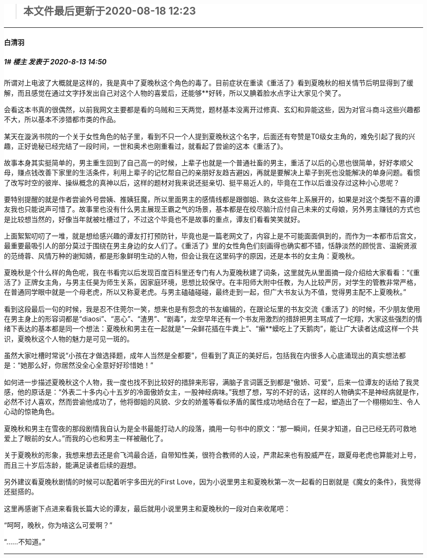 > ## **本文件最后更新于2020-08-18 12:23** 



-----

####  白清羽  
##### 1#       楼主       发表于 2020-8-13 14:50




所谓对上电波了大概就是这样的，我是真中了夏晚秋这个角色的毒了。目前症状在重读《重活了》看到夏晚秋的相关情节后明显得到了缓解，而且感觉在通过文字抒发出自己对这个人物的喜爱后，还能够**好转，所以又腆着脸水点字让大家见个笑了。


会看这本书真的很偶然，以前我网文主要都是看的乌贼和三天两觉，题材基本没离开过修真、玄幻和异能这些，因为对官斗商斗这些兴趣都不大，所以基本不涉猎都市类的作品。

某天在漩涡书院的一个关于女性角色的帖子里，看到不只一个人提到夏晚秋这个名字，后面还有夸赞是T0级女主角的，难免引起了我的兴趣，正好诡秘已经完结了一段时间，一世和奥术也刚重看过，就看起了尝谕的这本《重活了》。


故事本身其实挺简单的，男主重生回到了自己高一的时候，上辈子也就是一个普通社畜的男主，重活了以后的心思也很简单，好好孝顺父母，赚点钱改善下家里的生活条件，利用上辈子的记忆帮自己的亲朋好友趋吉避凶，再就是要解决上辈子到死也没能解决的单身问题。看惯了改写时空的彼岸、操纵概念的真神以后，这样的题材对我来说还挺亲切、挺平易近人的，毕竟在工作以后谁没存过这种小心思呢？

要特别提醒的就是作者尝谕外号尝姨、推姨狂魔，所以里面男主的感情线都是跟御姐、熟女这些年上系展开的，如果是对这个类型不喜的谭友我也只能说声可惜了。故事里也没有什么男主展现王霸之气的场景，基本都是在绞尽脑汁应付自己未来的丈母娘，另外男主赚钱的方式也是比较想当然的，好像当年就被吐槽过了，不过这个毕竟也不是故事的重点，谭友们看看笑笑就好。


上面絮絮叨叨了一堆，就是想给感兴趣的谭友打打预防针，毕竟也是一篇老网文了，内容上是不可能面面俱到的，而作为一本都市后宫文，最重要最吸引人的部分莫过于围绕在男主身边的女人们了。《重活了》里的女性角色们刻画得也确实都不错，恬静淡然的顾悦言、温婉贤淑的范绮蓉、风情万种的谢知婧，都是形象鲜明生动的人物，但会让我在这里码字的原因，还是本书的女主角：夏晚秋。


夏晚秋是个什么样的角色呢，我在书看完以后发现百度百科里还专门有人为夏晚秋建了词条，这里就先从里面摘一段介绍给大家看看：“《重活了》正牌女主角，与男主任昊为师生关系，因家庭环境，思想比较保守。在丰阳师大附中任教，为人比较严厉，对学生的管教非常严格，在普通同学眼中就是一个母老虎，所以又称夏老虎。与男主磕磕碰碰，最终走到一起，但广大书友认为不值，觉得男主配不上夏晚秋。”

看到这段最后一句的时候，我是忍不住莞尔一笑，想来也是有怨念的书友编辑的，在跟论坛里的书友交流《重活了》的时候，不少朋友使用在男主身上的形容词都是“diaosi”、“恶心”、“渣男”、“剧毒”，龙空早年还有一个书友用激烈的措辞把男主骂成了一坨翔，大家这些强烈的情绪下表达的基本都是同一个想法：夏晚秋和男主在一起就是“一朵鲜花插在牛粪上”、“癞**蟆吃上了天鹅肉”，能让广大读者达成这样一个共识，夏晚秋这个人物的魅力是可见一斑的。

虽然大家吐槽时常说“小孩在才做选择题，成年人当然是全都要”，但看到了真正的美好后，包括我在内很多人心底涌现出的真实想法都是：“她那么好，你居然没全心全意好好珍惜她！”


如何进一步描述夏晚秋这个人物，我一度也找不到比较好的措辞来形容，满脑子言词匮乏到都是“傲娇、可爱”，后来一位谭友的话给了我灵感，他的原话是：“外表二十多内心十五岁的冷面傲娇女主，一股神经病味。”我想了想，写的不好的话，这样的人物确实不是神经病就是作，必然不讨人喜欢，然而尝谕他成功了，他将御姐的风貌、少女的娇羞等看似矛盾的属性成功地结合在了一起，塑造出了一个栩栩如生、令人心动的惊艳角色。

夏晚秋和男主在雪夜的那段剧情我自认为是全书最能打动人的段落，摘用一句书中的原文：“那一瞬间，任昊才知道，自己已经无药可救地爱上了眼前的女人。”而我的心也和男主一样被融化了。


关于夏晚秋的形象，我想来想去还是俞飞鸿最合适，自带知性美，很符合教师的人设，严肃起来也有股威严在，跟夏母老虎也算能对上号，而且三十岁后冻龄，能满足读者后续的遐想。

另外建议看夏晚秋剧情的时候可以配着听宇多田光的First Love，因为小说里男主和夏晚秋第一次一起看的日剧就是《魔女的条件》，我觉得还挺搭的。


这里再感谢下点进来看我长篇大论的谭友，最后就用小说里男主和夏晚秋的一段对白来收尾吧：

“呵呵，晚秋，你为啥这么可爱啊？”

“……不知道。”







-----
